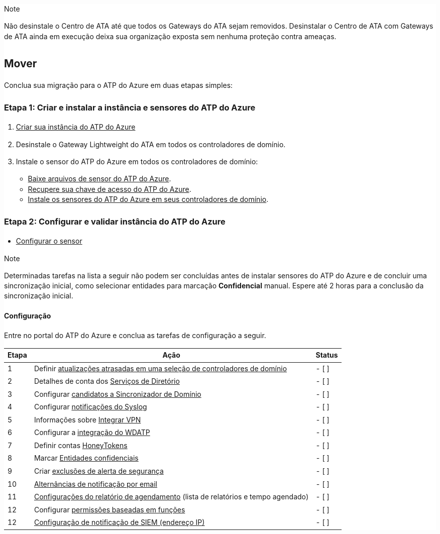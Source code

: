 > [!NOTE]
> Não desinstale o Centro de ATA até que todos os Gateways do ATA sejam removidos. Desinstalar o Centro de ATA com Gateways de ATA ainda em execução deixa sua organização exposta sem nenhuma proteção contra ameaças.

## <a name="move"></a>Mover 

Conclua sua migração para o ATP do Azure em duas etapas simples:

### <a name="step-1-create-and-install-azure-atp-instance-and-sensors"></a>Etapa 1: Criar e instalar a instância e sensores do ATP do Azure

1. [Criar sua instância do ATP do Azure](https://docs.microsoft.com/azure-advanced-threat-protection/install-atp-step1)

2. Desinstale o Gateway Lightweight do ATA em todos os controladores de domínio.  

3. Instale o sensor do ATP do Azure em todos os controladores de domínio:
     - [Baixe arquivos de sensor do ATP do Azure](https://docs.microsoft.com/azure-advanced-threat-protection/install-atp-step3).
     - [Recupere sua chave de acesso do ATP do Azure](https://docs.microsoft.com/azure-advanced-threat-protection/install-atp-step3#download-the-setup-package).
     - [Instale os sensores do ATP do Azure em seus controladores de domínio](https://docs.microsoft.com/azure-advanced-threat-protection/install-atp-step4). 

### <a name="step-2-configure-and-validate-azure-atp-instance"></a>Etapa 2: Configurar e validar instância do ATP do Azure  

- [Configurar o sensor](https://docs.microsoft.com/azure-advanced-threat-protection/install-atp-step5)

>[!NOTE]
> Determinadas tarefas na lista a seguir não podem ser concluídas antes de instalar sensores do ATP do Azure e de concluir uma sincronização inicial, como selecionar entidades para marcação **Confidencial** manual. Espere até 2 horas para a conclusão da sincronização inicial. 

#### <a name="configuration"></a>Configuração

Entre no portal do ATP do Azure e conclua as tarefas de configuração a seguir.

| Etapa    | Ação | Status |
|--------------|------------|------------------|
| 1  | Definir [atualizações atrasadas em uma seleção de controladores de domínio](https://docs.microsoft.com/azure-advanced-threat-protection/sensor-update) | - [ ] |
| 2  | Detalhes de conta dos [Serviços de Diretório](https://docs.microsoft.com/azure-advanced-threat-protection/install-atp-step2)| - [ ] |
| 3  | Configurar [candidatos a Sincronizador de Domínio](https://docs.microsoft.com/azure-advanced-threat-protection/install-atp-step5#configure-sensor-settings) | - [ ] |
| 4  | Configurar [notificações do Syslog](https://docs.microsoft.com/azure-advanced-threat-protection/setting-syslog) | - [ ] |
| 5  | Informações sobre [Integrar VPN](https://docs.microsoft.com/azure-advanced-threat-protection/install-atp-step6-vpn)| - [ ] |
| 6  | Configurar a [integração do WDATP](https://docs.microsoft.com/azure-advanced-threat-protection/integrate-wd-atp)| - [ ] |
| 7  | Definir contas [HoneyTokens](https://docs.microsoft.com/azure-advanced-threat-protection/install-atp-step7)| - [ ] |
| 8  | Marcar [Entidades confidenciais](https://docs.microsoft.com/azure-advanced-threat-protection/sensitive-accounts)| - [ ] |
| 9  | Criar [exclusões de alerta de segurança](https://docs.microsoft.com/azure-advanced-threat-protection/excluding-entities-from-detections)| - [ ] |
| 10 | [Alternâncias de notificação por email](https://docs.microsoft.com/azure-advanced-threat-protection/notifications) | - [ ] |
| 11  | [Configurações do relatório de agendamento](https://docs.microsoft.com/azure-advanced-threat-protection/reports) (lista de relatórios e tempo agendado)| - [ ] |
| 12  | Configurar [permissões baseadas em funções](https://docs.microsoft.com/azure-advanced-threat-protection/atp-role-groups) | - [ ] |
| 12  | [Configuração de notificação de SIEM (endereço IP)](https://docs.microsoft.com/azure-advanced-threat-protection/configure-event-collection#siemsyslog)| - [ ] | 